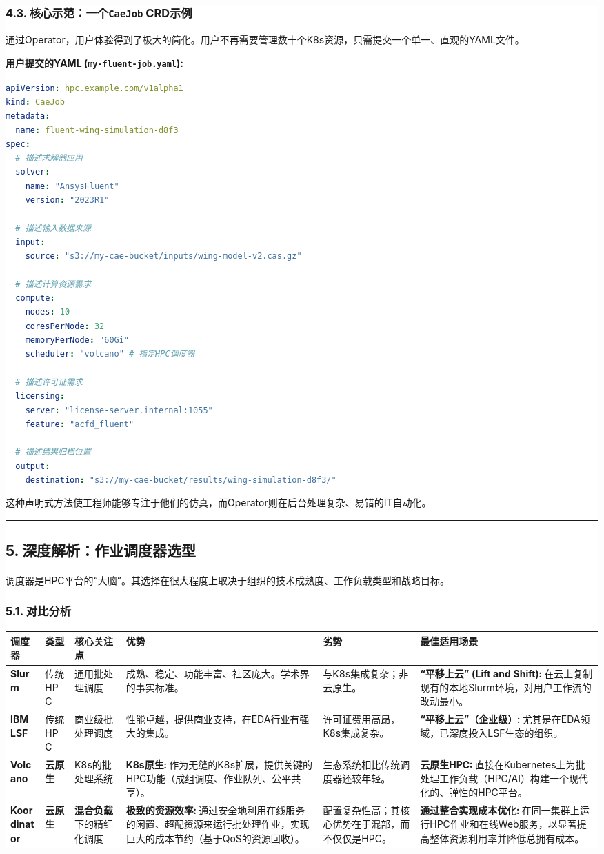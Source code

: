 ### 4.3. 核心示范：一个`CaeJob` CRD示例

通过Operator，用户体验得到了极大的简化。用户不再需要管理数十个K8s资源，只需提交一个单一、直观的YAML文件。

**用户提交的YAML (`my-fluent-job.yaml`):**
```yaml
apiVersion: hpc.example.com/v1alpha1
kind: CaeJob
metadata:
  name: fluent-wing-simulation-d8f3
spec:
  # 描述求解器应用
  solver:
    name: "AnsysFluent"
    version: "2023R1"

  # 描述输入数据来源
  input:
    source: "s3://my-cae-bucket/inputs/wing-model-v2.cas.gz"

  # 描述计算资源需求
  compute:
    nodes: 10
    coresPerNode: 32
    memoryPerNode: "60Gi"
    scheduler: "volcano" # 指定HPC调度器

  # 描述许可证需求
  licensing:
    server: "license-server.internal:1055"
    feature: "acfd_fluent"

  # 描述结果归档位置
  output:
    destination: "s3://my-cae-bucket/results/wing-simulation-d8f3/"
```

这种声明式方法使工程师能够专注于他们的仿真，而Operator则在后台处理复杂、易错的IT自动化。

---

## 5. 深度解析：作业调度器选型

调度器是HPC平台的“大脑”。其选择在很大程度上取决于组织的技术成熟度、工作负载类型和战略目标。

### 5.1. 对比分析

| 调度器 | 类型 | 核心关注点 | 优势 | 劣势 | 最佳适用场景 |
| :--- | :--- | :--- | :--- | :--- | :--- |
| **Slurm** | 传统HPC | 通用批处理调度 | 成熟、稳定、功能丰富、社区庞大。学术界的事实标准。 | 与K8s集成复杂；非云原生。 | **“平移上云” (Lift and Shift):** 在云上复制现有的本地Slurm环境，对用户工作流的改动最小。 |
| **IBM LSF** | 传统HPC | 商业级批处理调度 | 性能卓越，提供商业支持，在EDA行业有强大的集成。 | 许可证费用高昂，K8s集成复杂。 | **“平移上云”（企业级）:** 尤其是在EDA领域，已深度投入LSF生态的组织。 |
| **Volcano** | **云原生** | K8s的批处理系统 | **K8s原生:** 作为无缝的K8s扩展，提供关键的HPC功能（成组调度、作业队列、公平共享）。 | 生态系统相比传统调度器还较年轻。 | **云原生HPC:** 直接在Kubernetes上为批处理工作负载（HPC/AI）构建一个现代化的、弹性的HPC平台。 |
| **Koordinator** | **云原生** | **混合负载**下的精细化调度 | **极致的资源效率:** 通过安全地利用在线服务的闲置、超配资源来运行批处理作业，实现巨大的成本节约（基于QoS的资源回收）。 | 配置复杂性高；其核心优势在于混部，而不仅仅是HPC。 | **通过整合实现成本优化:** 在同一集群上运行HPC作业和在线Web服务，以显著提高整体资源利用率并降低总拥有成本。 |
